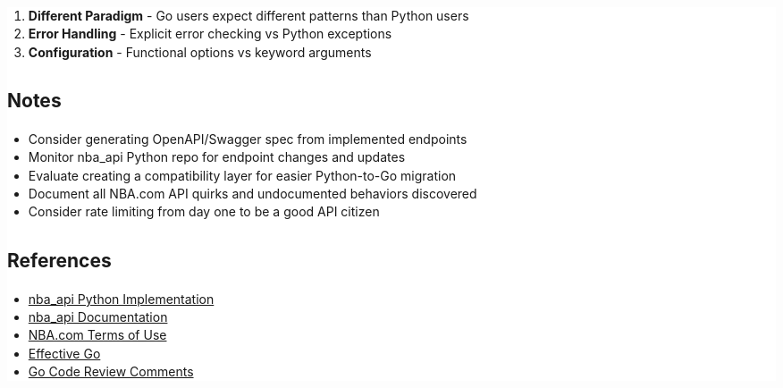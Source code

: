 1. **Different Paradigm** - Go users expect different patterns than Python users
2. **Error Handling** - Explicit error checking vs Python exceptions
3. **Configuration** - Functional options vs keyword arguments

## Notes

- Consider generating OpenAPI/Swagger spec from implemented endpoints
- Monitor nba_api Python repo for endpoint changes and updates
- Evaluate creating a compatibility layer for easier Python-to-Go migration
- Document all NBA.com API quirks and undocumented behaviors discovered
- Consider rate limiting from day one to be a good API citizen

## References

- [nba_api Python Implementation](https://github.com/swar/nba_api)
- [nba_api Documentation](https://github.com/swar/nba_api/blob/master/README.md)
- [NBA.com Terms of Use](https://www.nba.com/termsofuse)
- [Effective Go](https://go.dev/doc/effective_go)
- [Go Code Review Comments](https://github.com/golang/go/wiki/CodeReviewComments)
